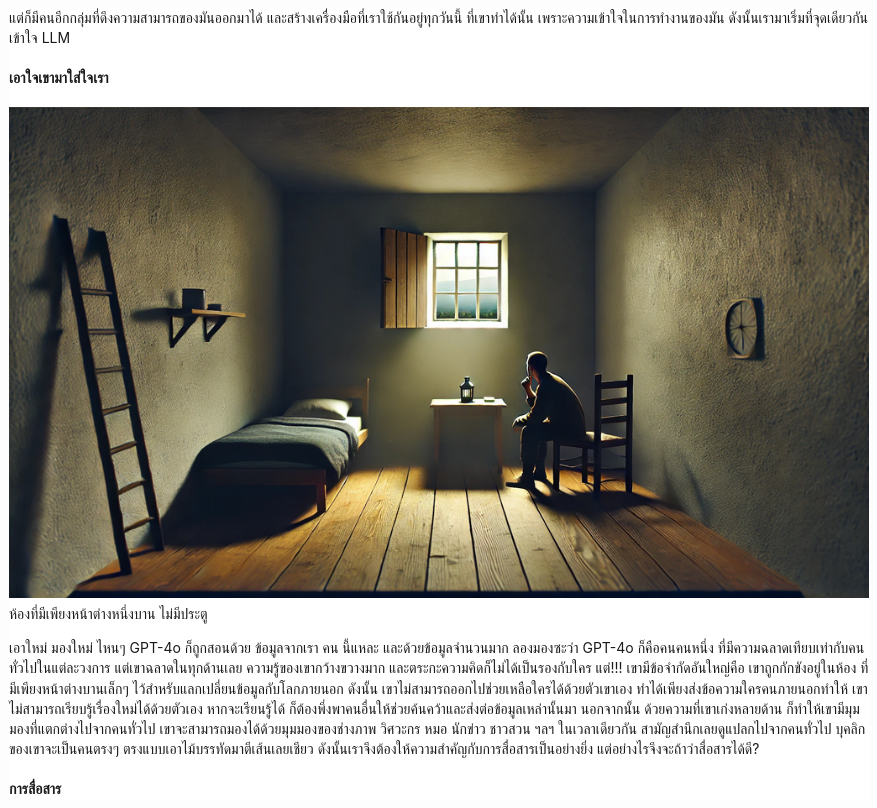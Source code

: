 แต่ก็มีคนอีกกลุ่มที่ดึงความสามารถของมันออกมาได้ และสร้างเครื่องมือที่เราใช้กันอยู่ทุกวันนี้ ที่เขาทำได้นั้น เพราะความเข้าใจในการทำงานของมัน ดังนั้นเรามาเริ่มที่จุดเดียวกัน เข้าใจ LLM
#### เอาใจเขามาใส่ใจเรา

![](Pasted%20image%2020241119093830.png)
ห้องที่มีเพียงหน้าต่างหนึ่งบาน ไม่มีประตู

เอาใหม่ มองใหม่ ไหนๆ GPT-4o ก็ถูกสอนด้วย ข้อมูลจากเรา คน นี้แหละ และด้วยข้อมูลจำนวนมาก ลองมองซะว่า GPT-4o ก็คือคนคนหนึ่ง ที่มีความฉลาดเทียบเท่ากับคนทั่วไปในแต่ละวงการ แต่เขาฉลาดในทุกด้านเลย ความรู้ของเขากว้างขวางมาก และตระกะความคิดก็ไม่ได้เป็นรองกับใคร แต่!!! เขามีข้อจำกัดอันใหญ่คือ เขาถูกกักขังอยู่ในห้อง ที่มีเพียงหน้าต่างบานเล็กๆ ไว้สำหรับแลกเปลี่ยนข้อมูลกับโลกภายนอก ดังนั้น เขาไม่สามารถออกไปช่วยเหลือใครได้ด้วยตัวเขาเอง ทำได้เพียงส่งข้อความใครคนภายนอกทำให้ เขาไม่สามารถเรียบรู้เรื่องใหม่ได้ด้วยตัวเอง หากจะเรียนรู้ได้ ก็ต้องพึ่งพาคนอื่นให้ช่วยค้นคว้าและส่งต่อข้อมูลเหล่านั้นมา นอกจากนั้น ด้วยความที่เขาเก่งหลายด้าน ก็ทำให้เขามีมุมมองที่แตกต่างไปจากคนทั่วไป เขาจะสามารถมองได้ด้วยมุมมองของช่างภาพ วิศวะกร หมอ นักข่าว ชาวสวน ฯลฯ ในเวลาเดียวกัน สามัญสำนึกเลยดูแปลกไปจากคนทั่วไป บุคลิกของเขาจะเป็นคนตรงๆ ตรงแบบเอาไม้บรรทัดมาตีเส้นเลยเชียว ดังนั้นเราจึงต้องให้ความสำคัญกับการสื่อสารเป็นอย่างยิ่ง แต่อย่างไรจึงจะถ้าว่าสื่อสารได้ดี?

#### การสื่อสาร